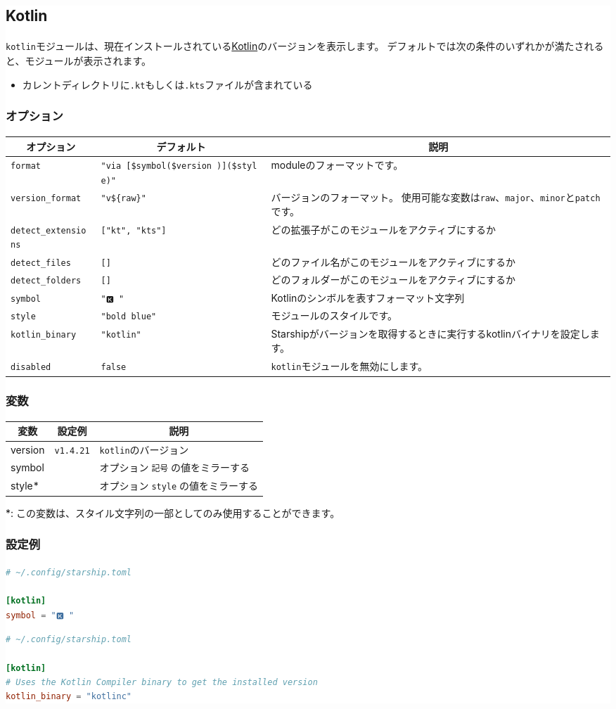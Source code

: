 ## Kotlin

`kotlin`モジュールは、現在インストールされている[Kotlin](https://kotlinlang.org/)のバージョンを表示します。 デフォルトでは次の条件のいずれかが満たされると、モジュールが表示されます。

- カレントディレクトリに`.kt`もしくは`.kts`ファイルが含まれている

### オプション

| オプション               | デフォルト                                | 説明                                                     |
| ------------------- | ------------------------------------ | ------------------------------------------------------ |
| `format`            | `"via [$symbol($version )]($style)"` | moduleのフォーマットです。                                       |
| `version_format`    | `"v${raw}"`                          | バージョンのフォーマット。 使用可能な変数は`raw`、`major`、`minor`と`patch`です。 |
| `detect_extensions` | `["kt", "kts"]`                      | どの拡張子がこのモジュールをアクティブにするか                                |
| `detect_files`      | `[]`                                 | どのファイル名がこのモジュールをアクティブにするか                              |
| `detect_folders`    | `[]`                                 | どのフォルダーがこのモジュールをアクティブにするか                              |
| `symbol`            | `"🅺 "`                               | Kotlinのシンボルを表すフォーマット文字列                                |
| `style`             | `"bold blue"`                        | モジュールのスタイルです。                                          |
| `kotlin_binary`     | `"kotlin"`                           | Starshipがバージョンを取得するときに実行するkotlinバイナリを設定します。            |
| `disabled`          | `false`                              | `kotlin`モジュールを無効にします。                                  |

### 変数

| 変数        | 設定例       | 説明                     |
| --------- | --------- | ---------------------- |
| version   | `v1.4.21` | `kotlin`のバージョン         |
| symbol    |           | オプション `記号` の値をミラーする    |
| style\* |           | オプション `style` の値をミラーする |

*: この変数は、スタイル文字列の一部としてのみ使用することができます。

### 設定例

```toml
# ~/.config/starship.toml

[kotlin]
symbol = "🅺 "
```

```toml
# ~/.config/starship.toml

[kotlin]
# Uses the Kotlin Compiler binary to get the installed version
kotlin_binary = "kotlinc"
```
